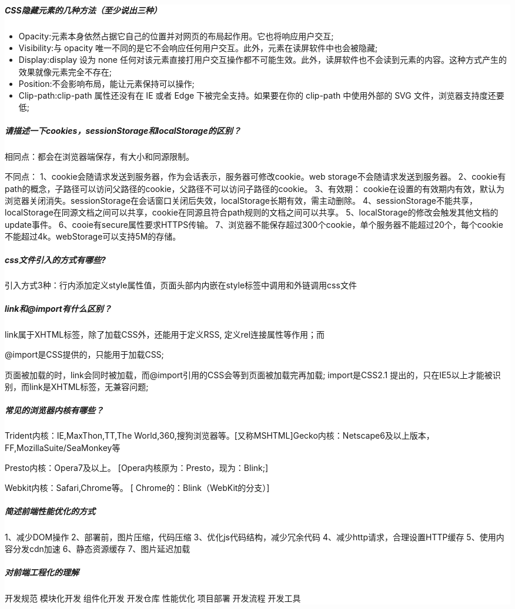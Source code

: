 ##### CSS隐藏元素的几种方法（至少说出三种）
-  Opacity:元素本身依然占据它自己的位置并对网页的布局起作用。它也将响应用户交互;
 - Visibility:与 opacity 唯一不同的是它不会响应任何用户交互。此外，元素在读屏软件中也会被隐藏;
 - Display:display 设为 none 任何对该元素直接打用户交互操作都不可能生效。此外，读屏软件也不会读到元素的内容。这种方式产生的效果就像元素完全不存在;
 - Position:不会影响布局，能让元素保持可以操作;
 - Clip-path:clip-path 属性还没有在 IE 或者 Edge 下被完全支持。如果要在你的 clip-path 中使用外部的 SVG 文件，浏览器支持度还要低;

##### 请描述一下cookies，sessionStorage和localStorage的区别？

  相同点：都会在浏览器端保存，有大小和同源限制。

  不同点：
  1、cookie会随请求发送到服务器，作为会话表示，服务器可修改cookie。web storage不会随请求发送到服务器。
  2、cookie有path的概念，子路径可以访问父路径的cookie，父路径不可以访问子路径的cookie。
  3、有效期： cookie在设置的有效期内有效，默认为浏览器关闭消失。sessionStorage在会话窗口关闭后失效，localStorage长期有效，需主动删除。
  4、sessionStorage不能共享，localStorage在同源文档之间可以共享，cookie在同源且符合path规则的文档之间可以共享。
  5、localStorage的修改会触发其他文档的update事件。
  6、cooie有secure属性要求HTTPS传输。
  7、浏览器不能保存超过300个cookie，单个服务器不能超过20个，每个cookie不能超过4k。webStorage可以支持5M的存储。

##### css文件引入的方式有哪些?
引入方式3种：行内添加定义style属性值，页面头部内内嵌在style标签中调用和外链调用css文件

##### link和@import有什么区别？

 link属于XHTML标签，除了加载CSS外，还能用于定义RSS, 定义rel连接属性等作用；而

@import是CSS提供的，只能用于加载CSS;

  页面被加载的时，link会同时被加载，而@import引用的CSS会等到页面被加载完再加载;
  import是CSS2.1 提出的，只在IE5以上才能被识别，而link是XHTML标签，无兼容问题;


##### 常见的浏览器内核有哪些？

Trident内核：IE,MaxThon,TT,The World,360,搜狗浏览器等。[又称MSHTML]Gecko内核：Netscape6及以上版本，FF,MozillaSuite/SeaMonkey等

Presto内核：Opera7及以上。 [Opera内核原为：Presto，现为：Blink;]

Webkit内核：Safari,Chrome等。 [ Chrome的：Blink（WebKit的分支）]

##### 简述前端性能优化的方式

  1、减少DOM操作
  2、部署前，图片压缩，代码压缩
  3、优化js代码结构，减少冗余代码
  4、减少http请求，合理设置HTTP缓存
  5、使用内容分发cdn加速
  6、静态资源缓存
  7、图片延迟加载

##### 对前端工程化的理解 

  开发规范
  模块化开发
  组件化开发
  开发仓库
  性能优化
  项目部署
  开发流程
  开发工具

